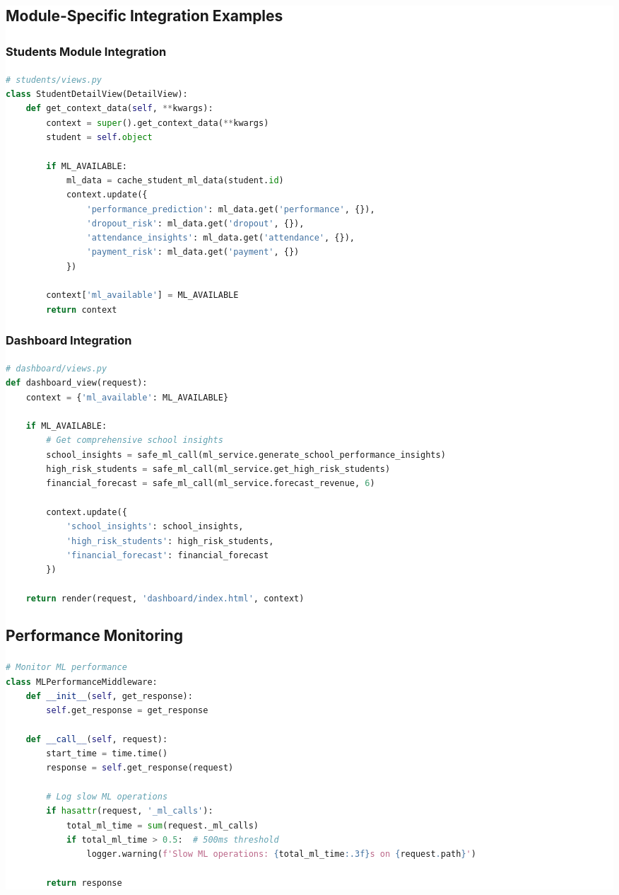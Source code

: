 ## Module-Specific Integration Examples

### Students Module Integration
```python
# students/views.py
class StudentDetailView(DetailView):
    def get_context_data(self, **kwargs):
        context = super().get_context_data(**kwargs)
        student = self.object
        
        if ML_AVAILABLE:
            ml_data = cache_student_ml_data(student.id)
            context.update({
                'performance_prediction': ml_data.get('performance', {}),
                'dropout_risk': ml_data.get('dropout', {}),
                'attendance_insights': ml_data.get('attendance', {}),
                'payment_risk': ml_data.get('payment', {})
            })
        
        context['ml_available'] = ML_AVAILABLE
        return context
```

### Dashboard Integration
```python
# dashboard/views.py
def dashboard_view(request):
    context = {'ml_available': ML_AVAILABLE}
    
    if ML_AVAILABLE:
        # Get comprehensive school insights
        school_insights = safe_ml_call(ml_service.generate_school_performance_insights)
        high_risk_students = safe_ml_call(ml_service.get_high_risk_students)
        financial_forecast = safe_ml_call(ml_service.forecast_revenue, 6)
        
        context.update({
            'school_insights': school_insights,
            'high_risk_students': high_risk_students,
            'financial_forecast': financial_forecast
        })
    
    return render(request, 'dashboard/index.html', context)
```

## Performance Monitoring
```python
# Monitor ML performance
class MLPerformanceMiddleware:
    def __init__(self, get_response):
        self.get_response = get_response
    
    def __call__(self, request):
        start_time = time.time()
        response = self.get_response(request)
        
        # Log slow ML operations
        if hasattr(request, '_ml_calls'):
            total_ml_time = sum(request._ml_calls)
            if total_ml_time > 0.5:  # 500ms threshold
                logger.warning(f'Slow ML operations: {total_ml_time:.3f}s on {request.path}')
        
        return response
```